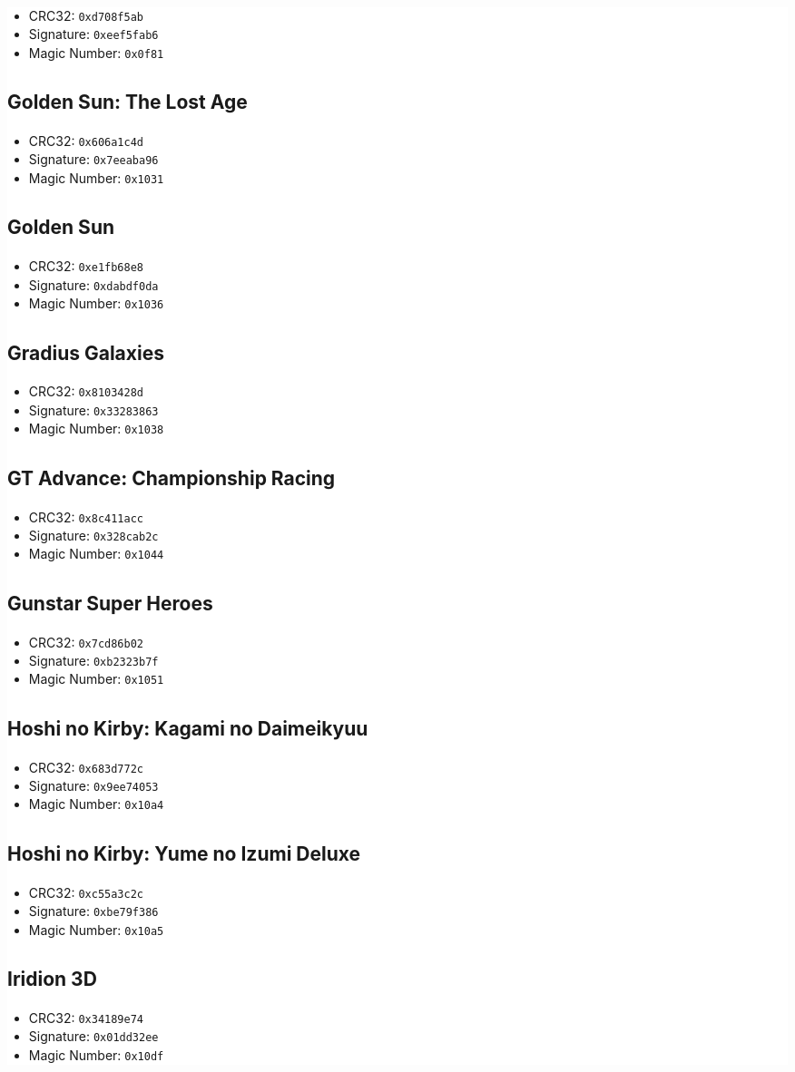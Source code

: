 - CRC32: `0xd708f5ab`
- Signature: `0xeef5fab6`
- Magic Number: `0x0f81`

## Golden Sun: The Lost Age

- CRC32: `0x606a1c4d`
- Signature: `0x7eeaba96`
- Magic Number: `0x1031`

## Golden Sun

- CRC32: `0xe1fb68e8`
- Signature: `0xdabdf0da`
- Magic Number: `0x1036`

## Gradius Galaxies

- CRC32: `0x8103428d`
- Signature: `0x33283863`
- Magic Number: `0x1038`

## GT Advance: Championship Racing

- CRC32: `0x8c411acc`
- Signature: `0x328cab2c`
- Magic Number: `0x1044`

## Gunstar Super Heroes

- CRC32: `0x7cd86b02`
- Signature: `0xb2323b7f`
- Magic Number: `0x1051`

## Hoshi no Kirby: Kagami no Daimeikyuu

- CRC32: `0x683d772c`
- Signature: `0x9ee74053`
- Magic Number: `0x10a4`

## Hoshi no Kirby: Yume no Izumi Deluxe

- CRC32: `0xc55a3c2c`
- Signature: `0xbe79f386`
- Magic Number: `0x10a5`

## Iridion 3D

- CRC32: `0x34189e74`
- Signature: `0x01dd32ee`
- Magic Number: `0x10df`
